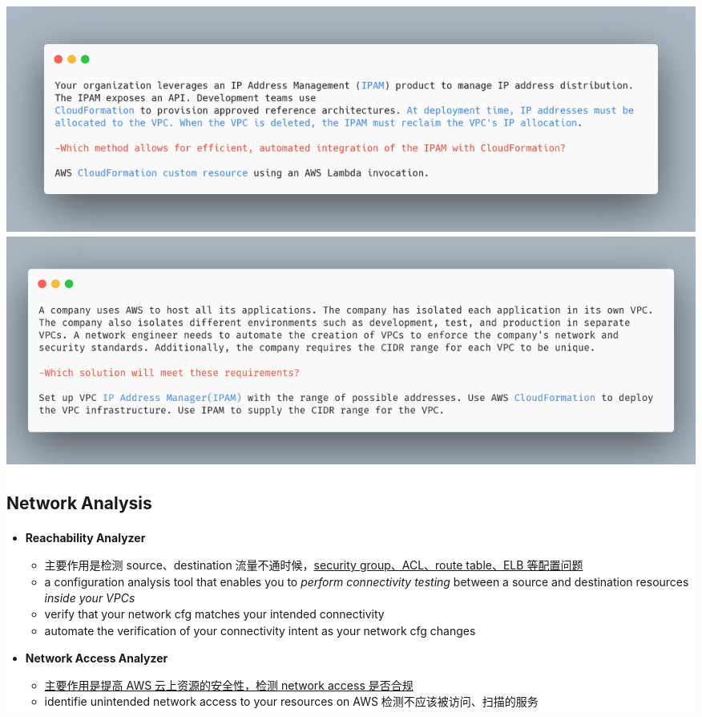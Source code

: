 ![post-VPC-IPAM-CFN-custom-resource-example](/assets/img/post-VPC-IPAM-CFN-custom-resource-example.png)
![post-VPC-IPAM-example](/assets/img/post-VPC-IPAM-example.png)  

## Network Analysis
- **Reachability Analyzer**  
  - 主要作用是检测 source、destination 流量不通时候，[security group、ACL、route table、ELB 等配置问题](https://docs.aws.amazon.com/vpc/latest/reachability/what-is-reachability-analyzer.html)   
  - a configuration analysis tool that enables you to *perform connectivity testing* between a source and destination resources *inside your VPCs*
  - verify that your network cfg matches your intended connectivity  
  - automate the verification of your connectivity intent as your network cfg changes  
 
- **Network Access Analyzer**  
  - [主要作用是提高 AWS 云上资源的安全性，检测 network access 是否合规](https://docs.aws.amazon.com/vpc/latest/network-access-analyzer/what-is-vaa.html)  
  - identifie unintended network access to your resources on AWS 检测不应该被访问、扫描的服务  
